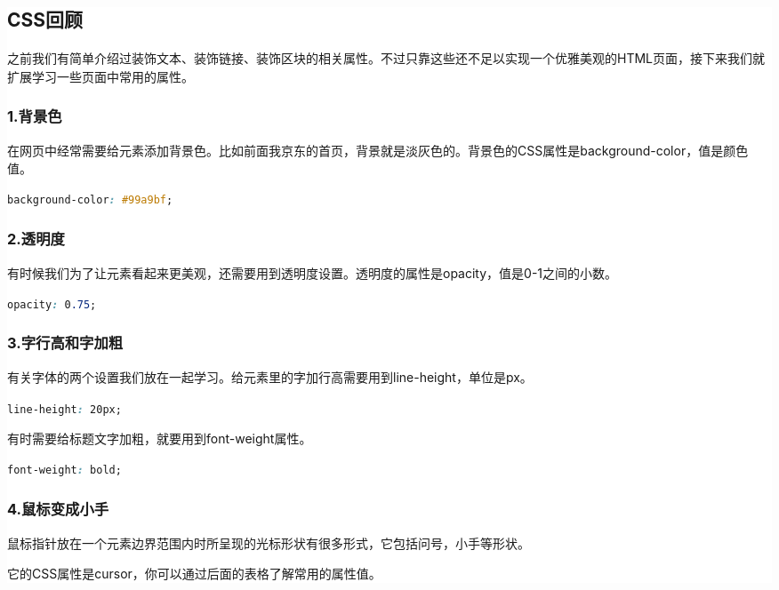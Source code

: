 ## CSS回顾

之前我们有简单介绍过装饰文本、装饰链接、装饰区块的相关属性。不过只靠这些还不足以实现一个优雅美观的HTML页面，接下来我们就扩展学习一些页面中常用的属性。

### 1.背景色

在网页中经常需要给元素添加背景色。比如前面我京东的首页，背景就是淡灰色的。背景色的CSS属性是background-color，值是颜色值。

```css
background-color: #99a9bf;

```

### 2.透明度

有时候我们为了让元素看起来更美观，还需要用到透明度设置。透明度的属性是opacity，值是0-1之间的小数。

```css
opacity: 0.75;

```

### 3.字行高和字加粗

有关字体的两个设置我们放在一起学习。给元素里的字加行高需要用到line-height，单位是px。

```css
line-height: 20px;

```

有时需要给标题文字加粗，就要用到font-weight属性。

```css
font-weight: bold;

```

### 4.鼠标变成小手

鼠标指针放在一个元素边界范围内时所呈现的光标形状有很多形式，它包括问号，小手等形状。

它的CSS属性是cursor，你可以通过后面的表格了解常用的属性值。
